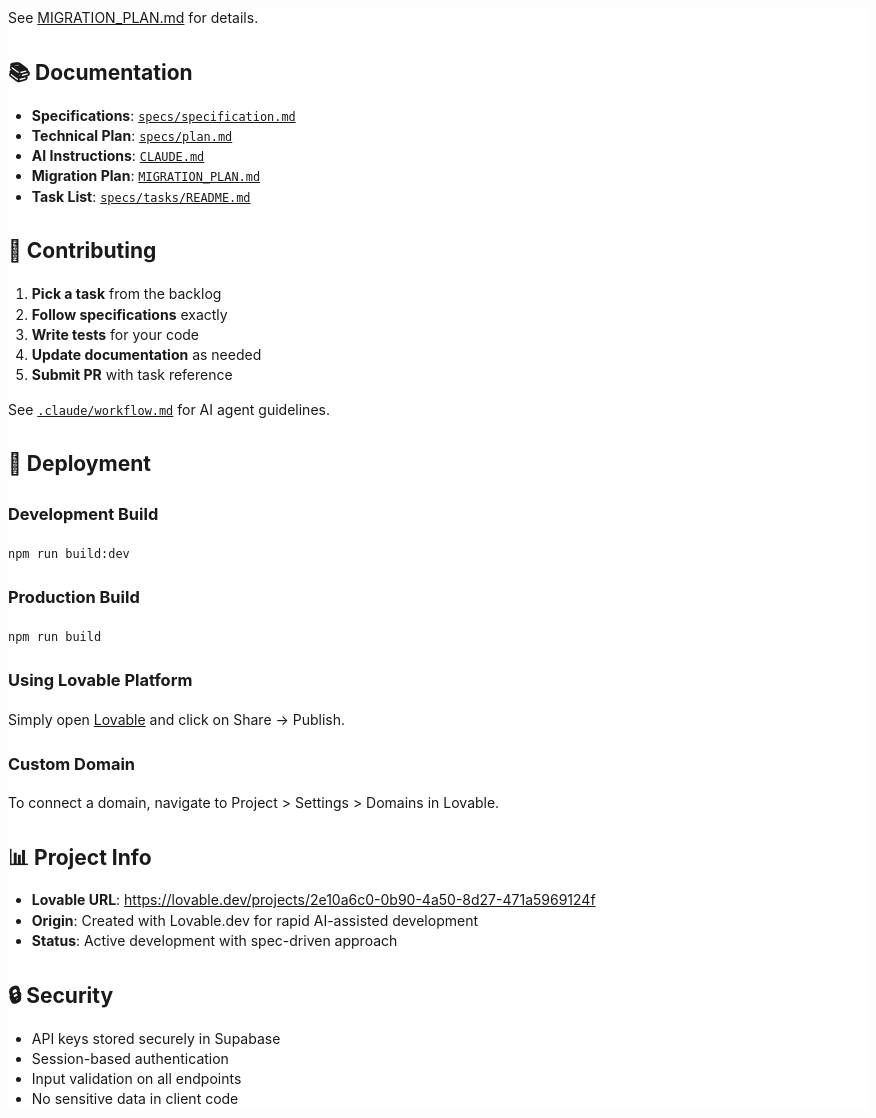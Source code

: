 See [MIGRATION_PLAN.md](./MIGRATION_PLAN.md) for details.

## 📚 Documentation

- **Specifications**: [`specs/specification.md`](./specs/specification.md)
- **Technical Plan**: [`specs/plan.md`](./specs/plan.md)
- **AI Instructions**: [`CLAUDE.md`](./CLAUDE.md)
- **Migration Plan**: [`MIGRATION_PLAN.md`](./MIGRATION_PLAN.md)
- **Task List**: [`specs/tasks/README.md`](./specs/tasks/README.md)

## 🤝 Contributing

1. **Pick a task** from the backlog
2. **Follow specifications** exactly
3. **Write tests** for your code
4. **Update documentation** as needed
5. **Submit PR** with task reference

See [`.claude/workflow.md`](./.claude/workflow.md) for AI agent guidelines.

## 🚢 Deployment

### Development Build
```bash
npm run build:dev
```

### Production Build
```bash
npm run build
```

### Using Lovable Platform
Simply open [Lovable](https://lovable.dev/projects/2e10a6c0-0b90-4a50-8d27-471a5969124f) and click on Share -> Publish.

### Custom Domain
To connect a domain, navigate to Project > Settings > Domains in Lovable.

## 📊 Project Info

- **Lovable URL**: https://lovable.dev/projects/2e10a6c0-0b90-4a50-8d27-471a5969124f
- **Origin**: Created with Lovable.dev for rapid AI-assisted development
- **Status**: Active development with spec-driven approach

## 🔒 Security

- API keys stored securely in Supabase
- Session-based authentication
- Input validation on all endpoints
- No sensitive data in client code
